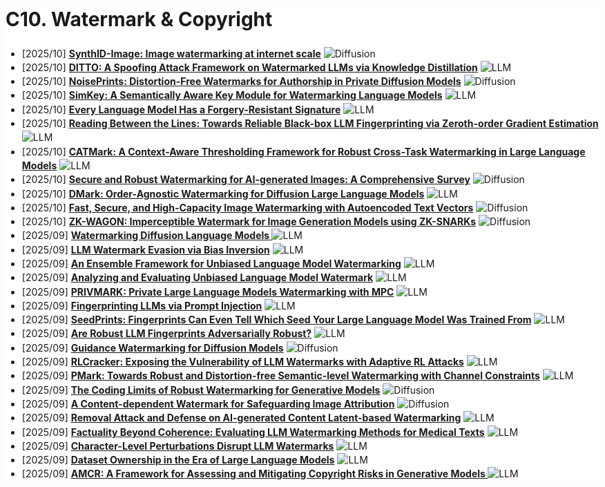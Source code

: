 # C10. Watermark & Copyright
- [2025/10] **[SynthID-Image: Image watermarking at internet scale](https://arxiv.org/abs/2510.09263)** ![Diffusion](https://img.shields.io/badge/Diffusion-a99cf4)
- [2025/10] **[DITTO: A Spoofing Attack Framework on Watermarked LLMs via Knowledge Distillation](https://arxiv.org/abs/2510.10987)** ![LLM](https://img.shields.io/badge/LLM-589cf4)
- [2025/10] **[NoisePrints: Distortion-Free Watermarks for Authorship in Private Diffusion Models](https://arxiv.org/abs/2510.13793)** ![Diffusion](https://img.shields.io/badge/Diffusion-a99cf4)
- [2025/10] **[SimKey: A Semantically Aware Key Module for Watermarking Language Models](https://arxiv.org/abs/2510.12828)** ![LLM](https://img.shields.io/badge/LLM-589cf4)
- [2025/10] **[Every Language Model Has a Forgery-Resistant Signature](https://arxiv.org/abs/2510.14086)** ![LLM](https://img.shields.io/badge/LLM-589cf4)
- [2025/10] **[Reading Between the Lines: Towards Reliable Black-box LLM Fingerprinting via Zeroth-order Gradient Estimation](https://arxiv.org/abs/2510.06605)** ![LLM](https://img.shields.io/badge/LLM-589cf4)
- [2025/10] **[CATMark: A Context-Aware Thresholding Framework for Robust Cross-Task Watermarking in Large Language Models](https://arxiv.org/abs/2510.02342)** ![LLM](https://img.shields.io/badge/LLM-589cf4)
- [2025/10] **[Secure and Robust Watermarking for AI-generated Images: A Comprehensive Survey](https://arxiv.org/abs/2510.02384)** ![Diffusion](https://img.shields.io/badge/Diffusion-a99cf4)
- [2025/10] **[DMark: Order-Agnostic Watermarking for Diffusion Large Language Models](https://arxiv.org/abs/2510.02902)** ![LLM](https://img.shields.io/badge/LLM-589cf4)
- [2025/10] **[Fast, Secure, and High-Capacity Image Watermarking with Autoencoded Text Vectors](https://arxiv.org/abs/2510.00799)** ![Diffusion](https://img.shields.io/badge/Diffusion-a99cf4)
- [2025/10] **[ZK-WAGON: Imperceptible Watermark for Image Generation Models using ZK-SNARKs](https://arxiv.org/abs/2510.01967)** ![Diffusion](https://img.shields.io/badge/Diffusion-a99cf4)
- [2025/09] **[Watermarking Diffusion Language Models ](https://arxiv.org/abs/2509.24368)** ![LLM](https://img.shields.io/badge/LLM-589cf4)
- [2025/09] **[LLM Watermark Evasion via Bias Inversion](https://arxiv.org/abs/2509.23019)** ![LLM](https://img.shields.io/badge/LLM-589cf4)
- [2025/09] **[An Ensemble Framework for Unbiased Language Model Watermarking](https://arxiv.org/abs/2509.24043)** ![LLM](https://img.shields.io/badge/LLM-589cf4)
- [2025/09] **[Analyzing and Evaluating Unbiased Language Model Watermark](https://arxiv.org/abs/2509.24048)** ![LLM](https://img.shields.io/badge/LLM-589cf4)
- [2025/09] **[PRIVMARK: Private Large Language Models Watermarking with MPC](https://arxiv.org/abs/2509.24624)** ![LLM](https://img.shields.io/badge/LLM-589cf4)
- [2025/09] **[Fingerprinting LLMs via Prompt Injection](https://arxiv.org/abs/2509.25448)** ![LLM](https://img.shields.io/badge/LLM-589cf4)
- [2025/09] **[SeedPrints: Fingerprints Can Even Tell Which Seed Your Large Language Model Was Trained From](https://arxiv.org/abs/2509.26404)** ![LLM](https://img.shields.io/badge/LLM-589cf4)
- [2025/09] **[Are Robust LLM Fingerprints Adversarially Robust?](https://arxiv.org/abs/2509.26598)** ![LLM](https://img.shields.io/badge/LLM-589cf4)
- [2025/09] **[Guidance Watermarking for Diffusion Models](https://arxiv.org/abs/2509.22126)** ![Diffusion](https://img.shields.io/badge/Diffusion-a99cf4)
- [2025/09] **[RLCracker: Exposing the Vulnerability of LLM Watermarks with Adaptive RL Attacks](https://arxiv.org/abs/2509.20924)** ![LLM](https://img.shields.io/badge/LLM-589cf4)
- [2025/09] **[PMark: Towards Robust and Distortion-free Semantic-level Watermarking with Channel Constraints](https://arxiv.org/abs/2509.21057)** ![LLM](https://img.shields.io/badge/LLM-589cf4)
- [2025/09] **[The Coding Limits of Robust Watermarking for Generative Models](https://arxiv.org/abs/2509.10577)** ![Diffusion](https://img.shields.io/badge/Diffusion-a99cf4)
- [2025/09] **[A Content-dependent Watermark for Safeguarding Image Attribution](https://arxiv.org/abs/2509.10766)** ![Diffusion](https://img.shields.io/badge/Diffusion-a99cf4)
- [2025/09] **[Removal Attack and Defense on AI-generated Content Latent-based Watermarking](https://arxiv.org/abs/2509.11745)** ![LLM](https://img.shields.io/badge/LLM-589cf4)
- [2025/09] **[Factuality Beyond Coherence: Evaluating LLM Watermarking Methods for Medical Texts](https://arxiv.org/abs/2509.07755)** ![LLM](https://img.shields.io/badge/LLM-589cf4)
- [2025/09] **[Character-Level Perturbations Disrupt LLM Watermarks](https://arxiv.org/abs/2509.09112)** ![LLM](https://img.shields.io/badge/LLM-589cf4)
- [2025/09] **[Dataset Ownership in the Era of Large Language Models](https://arxiv.org/abs/2509.05921)** ![LLM](https://img.shields.io/badge/LLM-589cf4)
- [2025/09] **[AMCR: A Framework for Assessing and Mitigating Copyright Risks in Generative Models ](https://arxiv.org/abs/2509.00641)** ![LLM](https://img.shields.io/badge/LLM-589cf4)
